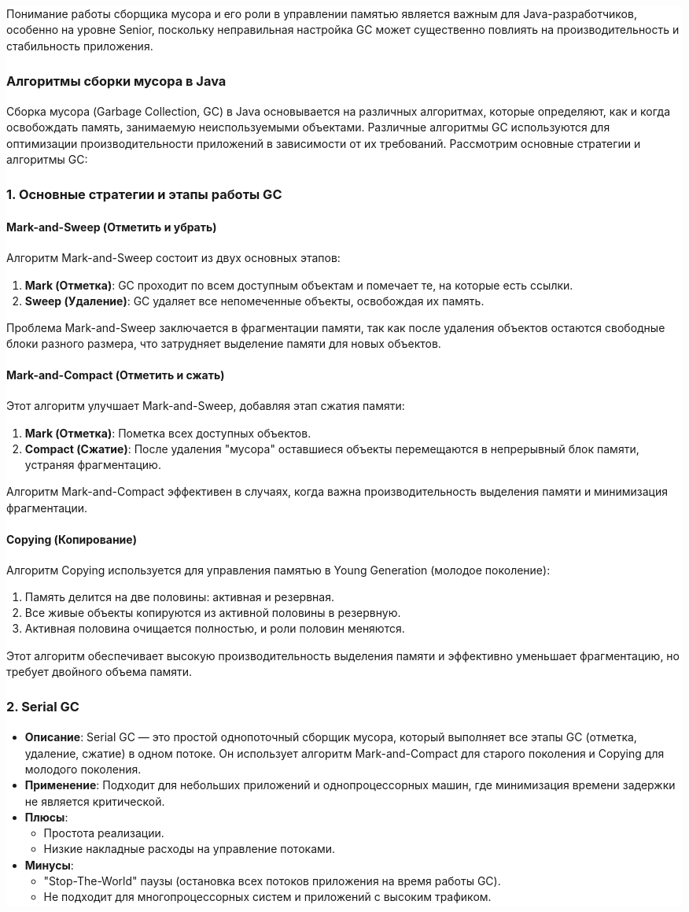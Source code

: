 Понимание работы сборщика мусора и его роли в управлении памятью является важным для Java-разработчиков, особенно на уровне Senior, поскольку неправильная настройка GC может существенно повлиять на производительность и стабильность приложения.

### Алгоритмы сборки мусора в Java

Сборка мусора (Garbage Collection, GC) в Java основывается на различных алгоритмах, которые определяют, как и когда освобождать память, занимаемую неиспользуемыми объектами. Различные алгоритмы GC используются для оптимизации производительности приложений в зависимости от их требований. Рассмотрим основные стратегии и алгоритмы GC:

### 1. **Основные стратегии и этапы работы GC**

#### Mark-and-Sweep (Отметить и убрать)
Алгоритм Mark-and-Sweep состоит из двух основных этапов:
1. **Mark (Отметка)**: GC проходит по всем доступным объектам и помечает те, на которые есть ссылки.
2. **Sweep (Удаление)**: GC удаляет все непомеченные объекты, освобождая их память.

Проблема Mark-and-Sweep заключается в фрагментации памяти, так как после удаления объектов остаются свободные блоки разного размера, что затрудняет выделение памяти для новых объектов.

#### Mark-and-Compact (Отметить и сжать)
Этот алгоритм улучшает Mark-and-Sweep, добавляя этап сжатия памяти:
1. **Mark (Отметка)**: Пометка всех доступных объектов.
2. **Compact (Сжатие)**: После удаления "мусора" оставшиеся объекты перемещаются в непрерывный блок памяти, устраняя фрагментацию.

Алгоритм Mark-and-Compact эффективен в случаях, когда важна производительность выделения памяти и минимизация фрагментации.

#### Copying (Копирование)
Алгоритм Copying используется для управления памятью в Young Generation (молодое поколение):
1. Память делится на две половины: активная и резервная.
2. Все живые объекты копируются из активной половины в резервную.
3. Активная половина очищается полностью, и роли половин меняются.

Этот алгоритм обеспечивает высокую производительность выделения памяти и эффективно уменьшает фрагментацию, но требует двойного объема памяти.

### 2. **Serial GC**
- **Описание**: Serial GC — это простой однопоточный сборщик мусора, который выполняет все этапы GC (отметка, удаление, сжатие) в одном потоке. Он использует алгоритм Mark-and-Compact для старого поколения и Copying для молодого поколения.
- **Применение**: Подходит для небольших приложений и однопроцессорных машин, где минимизация времени задержки не является критической.
- **Плюсы**:
  - Простота реализации.
  - Низкие накладные расходы на управление потоками.
- **Минусы**:
  - "Stop-The-World" паузы (остановка всех потоков приложения на время работы GC).
  - Не подходит для многопроцессорных систем и приложений с высоким трафиком.
